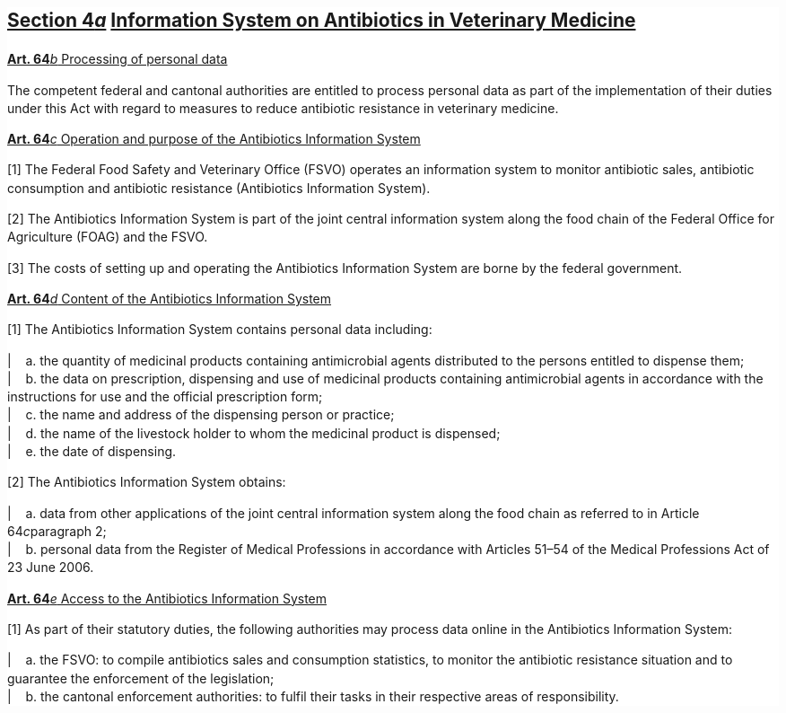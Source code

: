 ## [Section 4*a*](https://www.fedlex.admin.ch/eli/cc/2001/422/en#chap_4/sec_4_a) [Information System on Antibiotics in Veterinary Medicine](https://www.fedlex.admin.ch/eli/cc/2001/422/en#chap_4/sec_4_a)


[**Art. 64***b* Processing of personal data](https://www.fedlex.admin.ch/eli/cc/2001/422/en#art_64_b) 

The competent federal and cantonal authorities are entitled to process personal data as part of the implementation of their duties under this Act with regard to measures to reduce antibiotic resistance in veterinary medicine.

[**Art. 64***c* Operation and purpose of the Antibiotics Information System](https://www.fedlex.admin.ch/eli/cc/2001/422/en#art_64_c) 

[1] The Federal Food Safety and Veterinary Office (FSVO) operates an information system to monitor antibiotic sales, antibiotic consumption and antibiotic resistance (Antibiotics Information System).

[2] The Antibiotics Information System is part of the joint central information system along the food chain of the Federal Office for Agriculture (FOAG) and the FSVO.

[3] The costs of setting up and operating the Antibiotics Information System are borne by the federal government.

[**Art. 64***d* Content of the Antibiotics Information System](https://www.fedlex.admin.ch/eli/cc/2001/422/en#art_64_d) 

[1] The Antibiotics Information System contains personal data including:


|    a. the quantity of medicinal products containing antimicrobial agents distributed to the persons entitled to dispense them;  
|    b. the data on prescription, dispensing and use of medicinal products containing antimicrobial agents in accordance with the instructions for use and the official prescription form;  
|    c. the name and address of the dispensing person or practice;  
|    d. the name of the livestock holder to whom the medicinal product is dispensed;  
|    e. the date of dispensing.

[2] The Antibiotics Information System obtains:


|    a. data from other applications of the joint central information system along the food chain as referred to in Article 64*c*paragraph 2;  
|    b. personal data from the Register of Medical Professions in accordance with Articles 51–54 of the Medical Professions Act of 23 June 2006.

[**Art. 64***e* Access to the Antibiotics Information System](https://www.fedlex.admin.ch/eli/cc/2001/422/en#art_64_e) 

[1] As part of their statutory duties, the following authorities may process data online in the Antibiotics Information System:


|    a. the FSVO: to compile antibiotics sales and consumption statistics, to monitor the antibiotic resistance situation and to guarantee the enforcement of the legislation;  
|    b. the cantonal enforcement authorities: to fulfil their tasks in their respective areas of responsibility.
